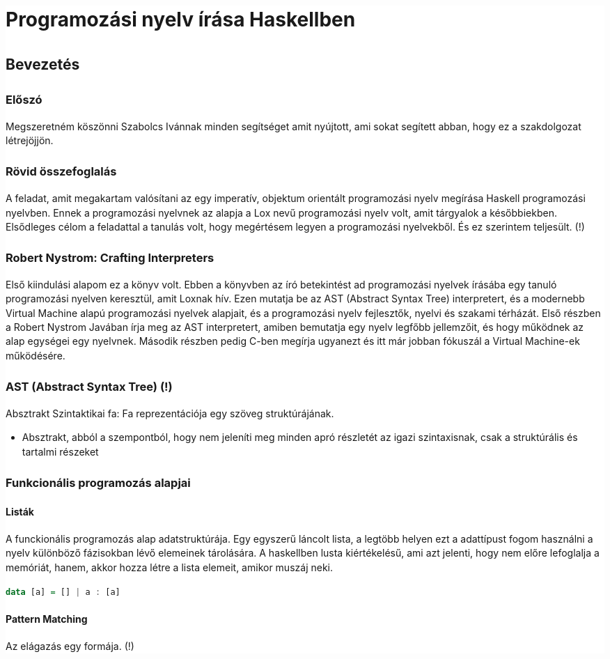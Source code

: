# Programozási nyelv írása Haskellben

## Bevezetés

### Előszó

Megszeretném köszönni Szabolcs Ivánnak minden segítséget amit nyújtott, ami sokat segített abban, hogy ez a szakdolgozat létrejöjjön.

### Rövid összefoglalás

A feladat, amit megakartam valósítani az egy imperatív, objektum orientált programozási nyelv megírása Haskell programozási nyelvben.
Ennek a programozási nyelvnek az alapja a Lox nevű programozási nyelv volt, amit tárgyalok a későbbiekben.
Elsődleges célom a feladattal a tanulás volt, hogy megértésem legyen a programozási nyelvekből. És ez szerintem teljesült. (!)

### Robert Nystrom: Crafting Interpreters

Első kiindulási alapom ez a könyv volt. Ebben a könyvben az író betekintést ad programozási nyelvek írásába egy tanuló programozási nyelven keresztül, amit Loxnak hív.
Ezen mutatja be az AST (Abstract Syntax Tree) interpretert, és a modernebb Virtual Machine alapú programozási nyelvek alapjait, és a programozási nyelv fejlesztők, nyelvi és szakami térházát.
Első részben a Robert Nystrom Javában írja meg az AST interpretert, amiben bemutatja egy nyelv legfőbb jellemzőit, és hogy működnek az alap egységei egy nyelvnek.
Második részben pedig C-ben megírja ugyanezt és itt már jobban fókuszál a Virtual Machine-ek működésére.

### AST (Abstract Syntax Tree) (!)

Absztrakt Szintaktikai fa: Fa reprezentációja egy szöveg struktúrájának.
- Absztrakt, abból a szempontból, hogy nem jeleníti meg minden apró részletét az igazi szintaxisnak, csak a struktúrális és tartalmi részeket

### Funkcionális programozás alapjai

#### Listák

A funckionális programozás alap adatstruktúrája. Egy egyszerű láncolt lista, a legtöbb helyen ezt a adattípust fogom használni a nyelv különböző fázisokban lévő elemeinek tárolására. A haskellben lusta kiértékelésű, ami azt jelenti, hogy nem előre lefoglalja a memóriát, hanem, akkor hozza létre a lista elemeit, amikor muszáj neki. 


```haskell
data [a] = [] | a : [a]
```

#### Pattern Matching

Az elágazás egy formája. (!)
